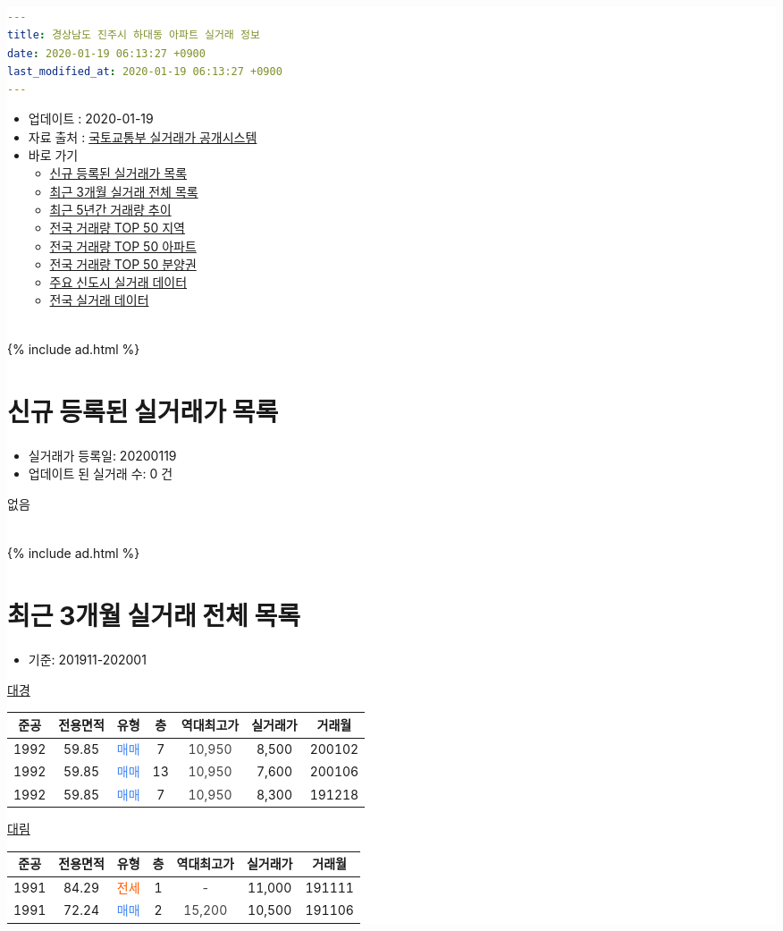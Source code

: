 ```yaml
---
title: 경상남도 진주시 하대동 아파트 실거래 정보
date: 2020-01-19 06:13:27 +0900
last_modified_at: 2020-01-19 06:13:27 +0900
---
```


* 업데이트 : 2020-01-19
* 자료 출처 : [국토교통부 실거래가 공개시스템](http://rt.molit.go.kr)
* 바로 가기
    * [신규 등록된 실거래가 목록](#신규-등록된-실거래가-목록)
    * [최근 3개월 실거래 전체 목록](#최근-3개월-실거래-전체-목록)
    * [최근 5년간 거래량 추이](#최근-5년간-거래량-추이)
    * [전국 거래량 TOP 50 지역](https://apt-info.github.io/apt-trade-info/최근-3개월-전국에서-가장-거래가-많이-발생한-지역)
    * [전국 거래량 TOP 50 아파트](https://apt-info.github.io/apt-trade-info/최근-3개월-전국에서-가장-거래가-많이-발생한-아파트)
    * [전국 거래량 TOP 50 분양권](https://apt-info.github.io/apt-trade-info/최근-3개월-전국에서-가장-거래가-많이-발생한-분양권)
    * [주요 신도시 실거래 데이터](https://apt-info.github.io/apt-trade-info/주요-신도시)
    * [전국 실거래 데이터](https://apt-info.github.io/apt-trade-info/전국)
<br>
{% include ad.html %}
<br>

# 신규 등록된 실거래가 목록
* 실거래가 등록일: 20200119
* 업데이트 된 실거래 수: 0 건

없음

<br>
{% include ad.html %}
<br>

# 최근 3개월 실거래 전체 목록
* 기준: 201911-202001


[대경](https://search.naver.com/search.naver?query=%EA%B2%BD%EC%83%81%EB%82%A8%EB%8F%84+%EC%A7%84%EC%A3%BC%EC%8B%9C+%ED%95%98%EB%8C%80%EB%8F%99+%EB%8C%80%EA%B2%BD)

|준공|전용면적|유형|층|역대최고가|실거래가|거래월|
|:---:|:---:|:---:|:---:|:---:|:---:|:---:|
|1992|59.85|<span style="color:#4285f3">매매</span>|7|<span style="color:#444444">10,950</span>|8,500|200102|
|1992|59.85|<span style="color:#4285f3">매매</span>|13|<span style="color:#444444">10,950</span>|7,600|200106|
|1992|59.85|<span style="color:#4285f3">매매</span>|7|<span style="color:#444444">10,950</span>|8,300|191218|

[대림](https://search.naver.com/search.naver?query=%EA%B2%BD%EC%83%81%EB%82%A8%EB%8F%84+%EC%A7%84%EC%A3%BC%EC%8B%9C+%ED%95%98%EB%8C%80%EB%8F%99+%EB%8C%80%EB%A6%BC)

|준공|전용면적|유형|층|역대최고가|실거래가|거래월|
|:---:|:---:|:---:|:---:|:---:|:---:|:---:|
|1991|84.29|<span style="color:#ff5a00">전세</span>|1|<span style="color:#444444">-</span>|11,000|191111|
|1991|72.24|<span style="color:#4285f3">매매</span>|2|<span style="color:#444444">15,200</span>|10,500|191106|
